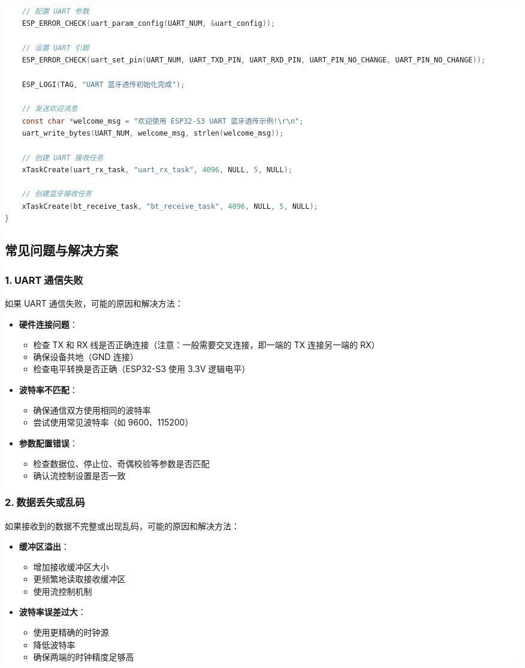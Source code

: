 ```c
    // 配置 UART 参数
    ESP_ERROR_CHECK(uart_param_config(UART_NUM, &uart_config));
    
    // 设置 UART 引脚
    ESP_ERROR_CHECK(uart_set_pin(UART_NUM, UART_TXD_PIN, UART_RXD_PIN, UART_PIN_NO_CHANGE, UART_PIN_NO_CHANGE));
    
    ESP_LOGI(TAG, "UART 蓝牙透传初始化完成");
    
    // 发送欢迎消息
    const char *welcome_msg = "欢迎使用 ESP32-S3 UART 蓝牙透传示例!\r\n";
    uart_write_bytes(UART_NUM, welcome_msg, strlen(welcome_msg));
    
    // 创建 UART 接收任务
    xTaskCreate(uart_rx_task, "uart_rx_task", 4096, NULL, 5, NULL);
    
    // 创建蓝牙接收任务
    xTaskCreate(bt_receive_task, "bt_receive_task", 4096, NULL, 5, NULL);
}
```

## 常见问题与解决方案

### 1. UART 通信失败

如果 UART 通信失败，可能的原因和解决方法：

- **硬件连接问题**：
  - 检查 TX 和 RX 线是否正确连接（注意：一般需要交叉连接，即一端的 TX 连接另一端的 RX）
  - 确保设备共地（GND 连接）
  - 检查电平转换是否正确（ESP32-S3 使用 3.3V 逻辑电平）

- **波特率不匹配**：
  - 确保通信双方使用相同的波特率
  - 尝试使用常见波特率（如 9600、115200）

- **参数配置错误**：
  - 检查数据位、停止位、奇偶校验等参数是否匹配
  - 确认流控制设置是否一致

### 2. 数据丢失或乱码

如果接收到的数据不完整或出现乱码，可能的原因和解决方法：

- **缓冲区溢出**：
  - 增加接收缓冲区大小
  - 更频繁地读取接收缓冲区
  - 使用流控制机制

- **波特率误差过大**：
  - 使用更精确的时钟源
  - 降低波特率
  - 确保两端的时钟精度足够高
